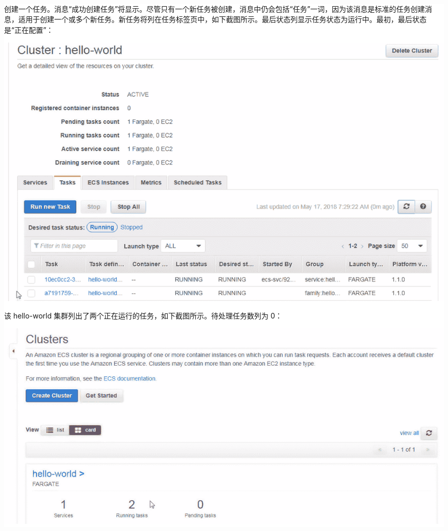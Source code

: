 创建一个任务。消息“成功创建任务”将显示。尽管只有一个新任务被创建，消息中仍会包括“任务”一词，因为该消息是标准的任务创建消息，适用于创建一个或多个新任务。新任务将列在任务标签页中，如下截图所示。最后状态列显示任务状态为运行中。最初，最后状态是“正在配置”：

![](img/4f7e6a64-75f2-4d8e-974d-e65946e01e5a.png)

该 hello-world 集群列出了两个正在运行的任务，如下截图所示。待处理任务数列为 0：

![](img/d68fc660-0251-479b-970a-0cd8d6e2b00e.png)
